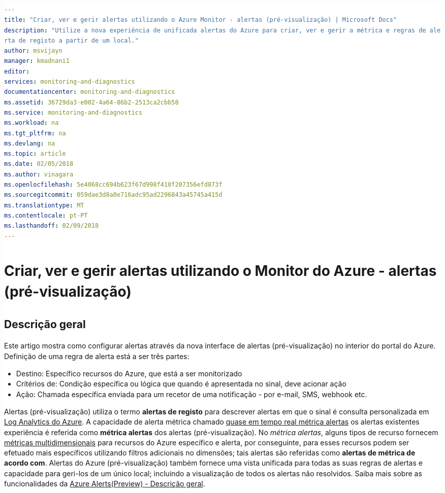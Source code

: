 ```yaml
---
title: "Criar, ver e gerir alertas utilizando o Azure Monitor - alertas (pré-visualização) | Microsoft Docs"
description: "Utilize a nova experiência de unificada alertas do Azure para criar, ver e gerir a métrica e regras de alerta de registo a partir de um local."
author: msvijayn
manager: kmadnani1
editor: 
services: monitoring-and-diagnostics
documentationcenter: monitoring-and-diagnostics
ms.assetid: 36729da3-e002-4a64-86b2-2513ca2cbb58
ms.service: monitoring-and-diagnostics
ms.workload: na
ms.tgt_pltfrm: na
ms.devlang: na
ms.topic: article
ms.date: 02/05/2018
ms.author: vinagara
ms.openlocfilehash: 5e4068cc694b623f67d998f410f207356efd873f
ms.sourcegitcommit: 059dae3d8a0e716adc95ad2296843a45745a415d
ms.translationtype: MT
ms.contentlocale: pt-PT
ms.lasthandoff: 02/09/2018
---
```

# <a name="create-view-and-manage-alerts-using-azure-monitor---alerts-preview"></a>Criar, ver e gerir alertas utilizando o Monitor do Azure - alertas (pré-visualização)

## <a name="overview"></a>Descrição geral
Este artigo mostra como configurar alertas através da nova interface de alertas (pré-visualização) no interior do portal do Azure. Definição de uma regra de alerta está a ser três partes:
- Destino: Específico recursos do Azure, que está a ser monitorizado
- Critérios de: Condição específica ou lógica que quando é apresentada no sinal, deve acionar ação
- Ação: Chamada específica enviada para um recetor de uma notificação - por e-mail, SMS, webhook etc.

Alertas (pré-visualização) utiliza o termo **alertas de registo** para descrever alertas em que o sinal é consulta personalizada em [Log Analytics do Azure](../log-analytics/log-analytics-tutorial-viewdata.md). A capacidade de alerta métrica chamado [quase em tempo real métrica alertas](monitoring-near-real-time-metric-alerts.md) os alertas existentes experiência é referida como **métrica alertas** dos alertas (pré-visualização). No *métrica alertas*, alguns tipos de recurso fornecem [métricas multidimensionais](monitoring-metric-charts.md) para recursos do Azure específico e alerta, por conseguinte, para esses recursos podem ser efetuado mais específicos utilizando filtros adicionais no dimensões; tais alertas são referidas como **alertas de métrica de acordo com**.
Alertas do Azure (pré-visualização) também fornece uma vista unificada para todas as suas regras de alertas e capacidade para geri-los de um único local; incluindo a visualização de todos os alertas não resolvidos. Saiba mais sobre as funcionalidades da [Azure Alerts(Preview) - Descrição geral](monitoring-overview-unified-alerts.md).
